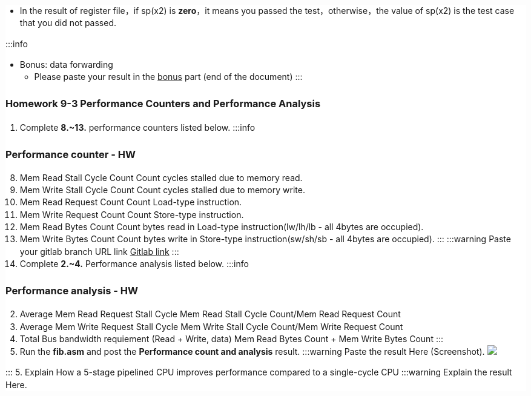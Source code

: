 - In the result of register file，if sp(x2) is **zero**，it means you passed the test，otherwise，the value of sp(x2) is the test case that you did not passed.

:::info
- Bonus: data forwarding
    - Please paste your result in the [bonus](#Bonus) part (end of the document)
:::

### Homework 9-3 Performance Counters and Performance Analysis
1. Complete **8.~13.** performance counters listed below.
:::info
### Performance counter - HW
8. Mem Read Stall Cycle Count
Count cycles stalled due to memory read.
9. Mem Write Stall Cycle Count
Count cycles stalled due to memory write.
10. Mem Read Request Count
Count Load-type instruction.
11. Mem Write Request Count
Count Store-type instruction.
12. Mem Read Bytes Count
Count bytes read in Load-type instruction(lw/lh/lb - all 4bytes are occupied).
13. Mem Write Bytes Count
Count bytes write in Store-type instruction(sw/sh/sb - all 4bytes are occupied).
:::
:::warning
Paste your gitlab branch URL link
[Gitlab link](https://course.playlab.tw/git/chngh0207/lab09/-/tree/hw3?ref_type=heads)
:::
3. Complete **2.~4.** Performance analysis listed below.
:::info
### Performance analysis - HW
2. Average Mem Read Request Stall Cycle
Mem Read Stall Cycle Count/Mem Read Request Count
3. Average Mem Write Request Stall Cycle
Mem Write Stall Cycle Count/Mem Write Request Count
4. Total Bus bandwidth requiement (Read + Write, data)
Mem Read Bytes Count + Mem Write Bytes Count
:::
4. Run the **fib.asm** and post the **Performance count and analysis** result.
:::warning
Paste the result Here (Screenshot).
![](https://course.playlab.tw/md/uploads/bdb64f7f-599f-42d6-951f-e03aa6684e87.png)

:::
5. Explain How a 5-stage pipelined  CPU improves performance compared to a single-cycle CPU
:::warning
Explain the result Here.

